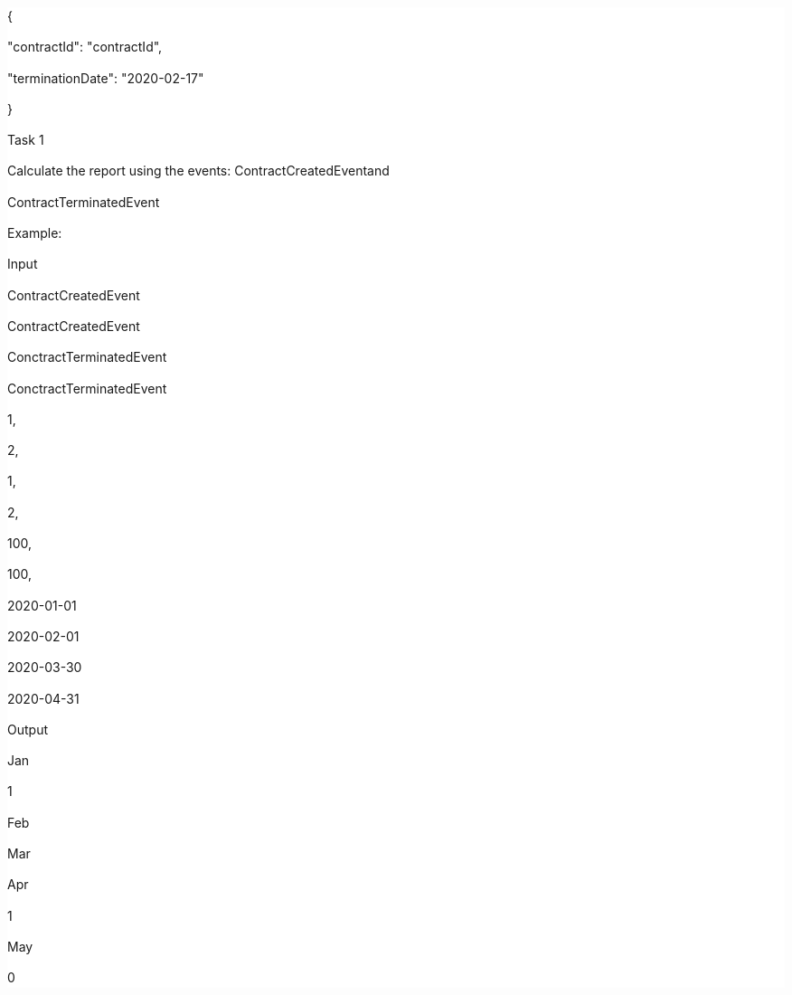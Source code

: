 {

"contractId": "contractId",

"terminationDate": "2020-02-17"

}





Task 1

Calculate the report using the events: ContractCreatedEvent​and

ContractTerminatedEvent

Example:

Input

ContractCreatedEvent

ContractCreatedEvent

ConctractTerminatedEvent

ConctractTerminatedEvent

1,

2,

1,

2,

100,

100,

2020-01-01

2020-02-01

2020-03-30

2020-04-31

Output

Jan

1

Feb

Mar

Apr

1

May

0
